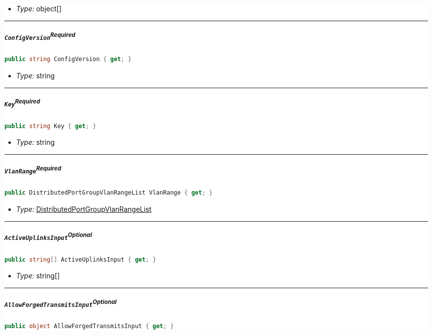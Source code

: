 - *Type:* object[]

---

##### `ConfigVersion`<sup>Required</sup> <a name="ConfigVersion" id="@cdktf/provider-vsphere.distributedPortGroup.DistributedPortGroup.property.configVersion"></a>

```csharp
public string ConfigVersion { get; }
```

- *Type:* string

---

##### `Key`<sup>Required</sup> <a name="Key" id="@cdktf/provider-vsphere.distributedPortGroup.DistributedPortGroup.property.key"></a>

```csharp
public string Key { get; }
```

- *Type:* string

---

##### `VlanRange`<sup>Required</sup> <a name="VlanRange" id="@cdktf/provider-vsphere.distributedPortGroup.DistributedPortGroup.property.vlanRange"></a>

```csharp
public DistributedPortGroupVlanRangeList VlanRange { get; }
```

- *Type:* <a href="#@cdktf/provider-vsphere.distributedPortGroup.DistributedPortGroupVlanRangeList">DistributedPortGroupVlanRangeList</a>

---

##### `ActiveUplinksInput`<sup>Optional</sup> <a name="ActiveUplinksInput" id="@cdktf/provider-vsphere.distributedPortGroup.DistributedPortGroup.property.activeUplinksInput"></a>

```csharp
public string[] ActiveUplinksInput { get; }
```

- *Type:* string[]

---

##### `AllowForgedTransmitsInput`<sup>Optional</sup> <a name="AllowForgedTransmitsInput" id="@cdktf/provider-vsphere.distributedPortGroup.DistributedPortGroup.property.allowForgedTransmitsInput"></a>

```csharp
public object AllowForgedTransmitsInput { get; }
```
